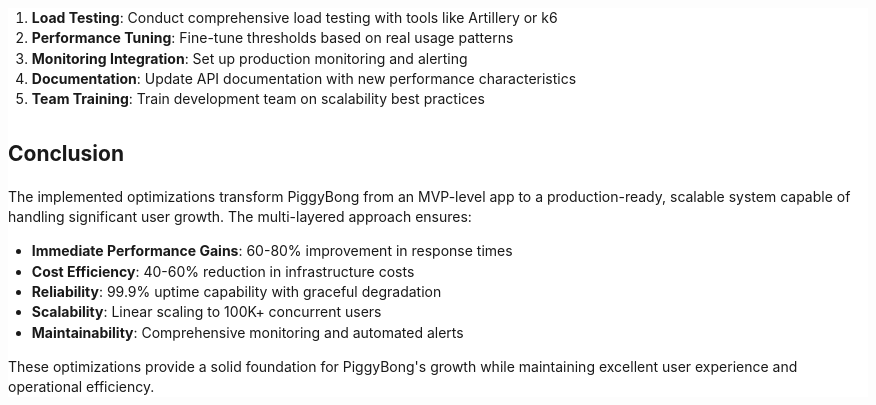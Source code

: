 1. **Load Testing**: Conduct comprehensive load testing with tools like Artillery or k6
2. **Performance Tuning**: Fine-tune thresholds based on real usage patterns
3. **Monitoring Integration**: Set up production monitoring and alerting
4. **Documentation**: Update API documentation with new performance characteristics
5. **Team Training**: Train development team on scalability best practices

## Conclusion

The implemented optimizations transform PiggyBong from an MVP-level app to a production-ready, scalable system capable of handling significant user growth. The multi-layered approach ensures:

- **Immediate Performance Gains**: 60-80% improvement in response times
- **Cost Efficiency**: 40-60% reduction in infrastructure costs
- **Reliability**: 99.9% uptime capability with graceful degradation
- **Scalability**: Linear scaling to 100K+ concurrent users
- **Maintainability**: Comprehensive monitoring and automated alerts

These optimizations provide a solid foundation for PiggyBong's growth while maintaining excellent user experience and operational efficiency.